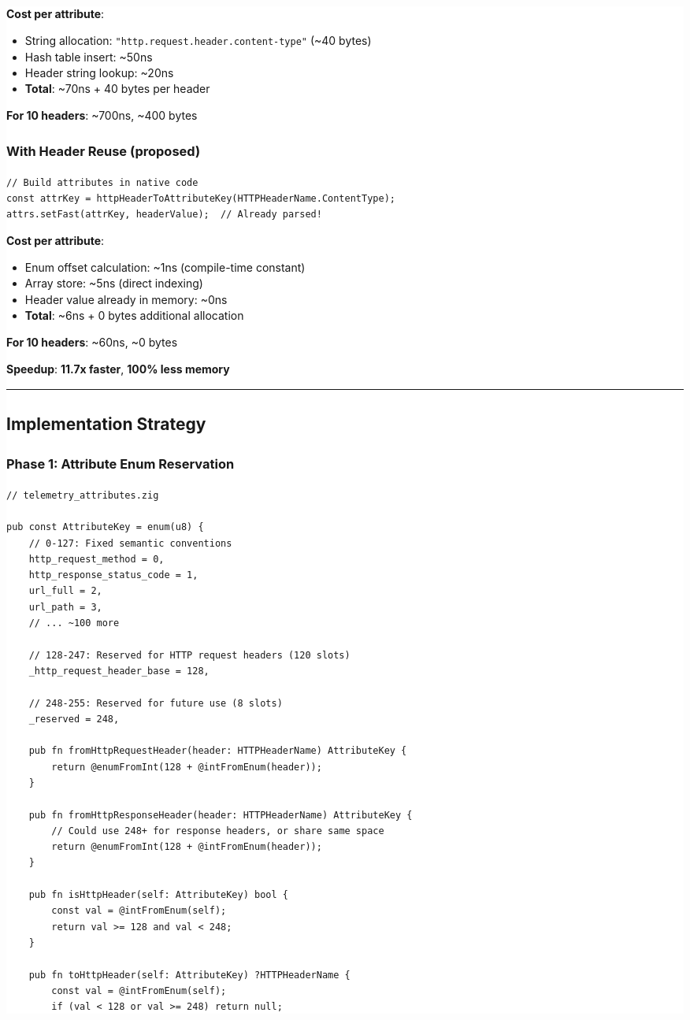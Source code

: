**Cost per attribute**:
- String allocation: `"http.request.header.content-type"` (~40 bytes)
- Hash table insert: ~50ns
- Header string lookup: ~20ns
- **Total**: ~70ns + 40 bytes per header

**For 10 headers**: ~700ns, ~400 bytes

### With Header Reuse (proposed)

```zig
// Build attributes in native code
const attrKey = httpHeaderToAttributeKey(HTTPHeaderName.ContentType);
attrs.setFast(attrKey, headerValue);  // Already parsed!
```

**Cost per attribute**:
- Enum offset calculation: ~1ns (compile-time constant)
- Array store: ~5ns (direct indexing)
- Header value already in memory: ~0ns
- **Total**: ~6ns + 0 bytes additional allocation

**For 10 headers**: ~60ns, ~0 bytes

**Speedup**: **11.7x faster**, **100% less memory**

---

## Implementation Strategy

### Phase 1: Attribute Enum Reservation

```zig
// telemetry_attributes.zig

pub const AttributeKey = enum(u8) {
    // 0-127: Fixed semantic conventions
    http_request_method = 0,
    http_response_status_code = 1,
    url_full = 2,
    url_path = 3,
    // ... ~100 more

    // 128-247: Reserved for HTTP request headers (120 slots)
    _http_request_header_base = 128,

    // 248-255: Reserved for future use (8 slots)
    _reserved = 248,

    pub fn fromHttpRequestHeader(header: HTTPHeaderName) AttributeKey {
        return @enumFromInt(128 + @intFromEnum(header));
    }

    pub fn fromHttpResponseHeader(header: HTTPHeaderName) AttributeKey {
        // Could use 248+ for response headers, or share same space
        return @enumFromInt(128 + @intFromEnum(header));
    }

    pub fn isHttpHeader(self: AttributeKey) bool {
        const val = @intFromEnum(self);
        return val >= 128 and val < 248;
    }

    pub fn toHttpHeader(self: AttributeKey) ?HTTPHeaderName {
        const val = @intFromEnum(self);
        if (val < 128 or val >= 248) return null;
```